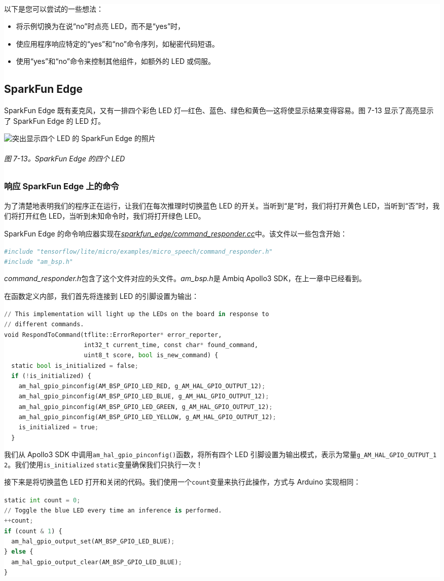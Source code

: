 以下是您可以尝试的一些想法：

+   将示例切换为在说“no”时点亮 LED，而不是“yes”时，

+   使应用程序响应特定的“yes”和“no”命令序列，如秘密代码短语。

+   使用“yes”和“no”命令来控制其他组件，如额外的 LED 或伺服。

## SparkFun Edge

SparkFun Edge 既有麦克风，又有一排四个彩色 LED 灯—红色、蓝色、绿色和黄色—这将使显示结果变得容易。图 7-13 显示了高亮显示了 SparkFun Edge 的 LED 灯。

![突出显示四个 LED 的 SparkFun Edge 的照片](img/timl_0611.png)

###### 图 7-13。SparkFun Edge 的四个 LED

### 响应 SparkFun Edge 上的命令

为了清楚地表明我们的程序正在运行，让我们在每次推理时切换蓝色 LED 的开关。当听到“是”时，我们将打开黄色 LED，当听到“否”时，我们将打开红色 LED，当听到未知命令时，我们将打开绿色 LED。

SparkFun Edge 的命令响应器实现在[*sparkfun_edge/command_responder.cc*](https://oreil.ly/i-3eJ)中。该文件以一些包含开始：

```py
#include "tensorflow/lite/micro/examples/micro_speech/command_responder.h"
#include "am_bsp.h"
```

*command_responder.h*包含了这个文件对应的头文件。*am_bsp.h*是 Ambiq Apollo3 SDK，在上一章中已经看到。

在函数定义内部，我们首先将连接到 LED 的引脚设置为输出：

```py
// This implementation will light up the LEDs on the board in response to
// different commands.
void RespondToCommand(tflite::ErrorReporter* error_reporter,
                      int32_t current_time, const char* found_command,
                      uint8_t score, bool is_new_command) {
  static bool is_initialized = false;
  if (!is_initialized) {
    am_hal_gpio_pinconfig(AM_BSP_GPIO_LED_RED, g_AM_HAL_GPIO_OUTPUT_12);
    am_hal_gpio_pinconfig(AM_BSP_GPIO_LED_BLUE, g_AM_HAL_GPIO_OUTPUT_12);
    am_hal_gpio_pinconfig(AM_BSP_GPIO_LED_GREEN, g_AM_HAL_GPIO_OUTPUT_12);
    am_hal_gpio_pinconfig(AM_BSP_GPIO_LED_YELLOW, g_AM_HAL_GPIO_OUTPUT_12);
    is_initialized = true;
  }
```

我们从 Apollo3 SDK 中调用`am_hal_gpio_pinconfig()`函数，将所有四个 LED 引脚设置为输出模式，表示为常量`g_AM_HAL_GPIO_OUTPUT_12`。我们使用`is_initialized` `static`变量确保我们只执行一次！

接下来是将切换蓝色 LED 打开和关闭的代码。我们使用一个`count`变量来执行此操作，方式与 Arduino 实现相同：

```py
static int count = 0;
// Toggle the blue LED every time an inference is performed.
++count;
if (count & 1) {
  am_hal_gpio_output_set(AM_BSP_GPIO_LED_BLUE);
} else {
  am_hal_gpio_output_clear(AM_BSP_GPIO_LED_BLUE);
}
```
